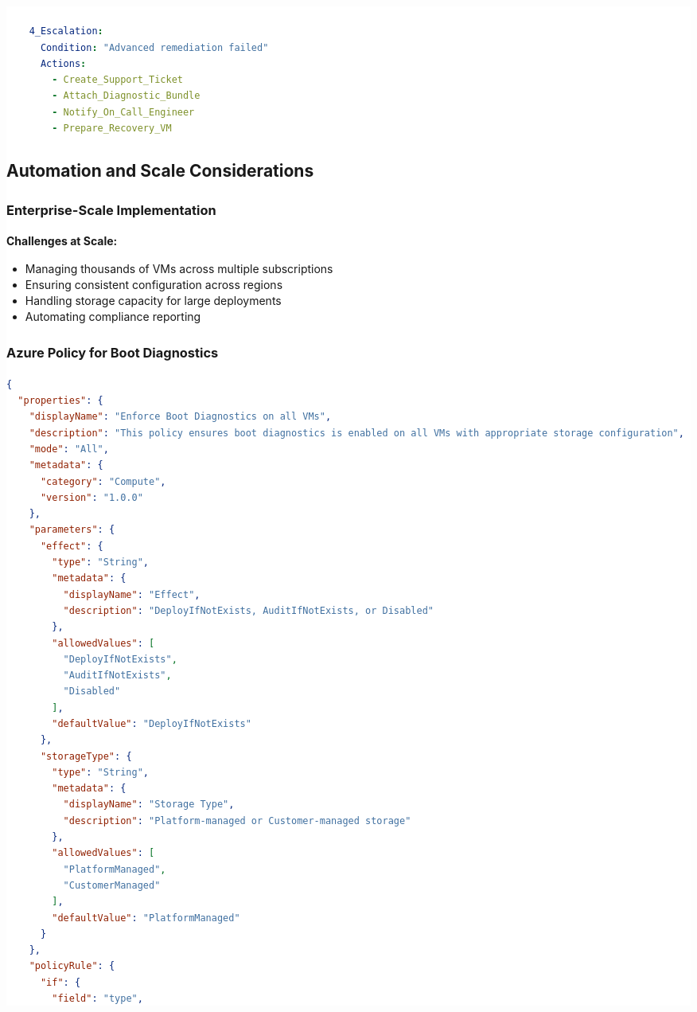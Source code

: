 ```yaml
    
    4_Escalation:
      Condition: "Advanced remediation failed"
      Actions:
        - Create_Support_Ticket
        - Attach_Diagnostic_Bundle
        - Notify_On_Call_Engineer
        - Prepare_Recovery_VM
```

## Automation and Scale Considerations

### Enterprise-Scale Implementation

**Challenges at Scale:**
- Managing thousands of VMs across multiple subscriptions
- Ensuring consistent configuration across regions
- Handling storage capacity for large deployments
- Automating compliance reporting

### Azure Policy for Boot Diagnostics

```json
{
  "properties": {
    "displayName": "Enforce Boot Diagnostics on all VMs",
    "description": "This policy ensures boot diagnostics is enabled on all VMs with appropriate storage configuration",
    "mode": "All",
    "metadata": {
      "category": "Compute",
      "version": "1.0.0"
    },
    "parameters": {
      "effect": {
        "type": "String",
        "metadata": {
          "displayName": "Effect",
          "description": "DeployIfNotExists, AuditIfNotExists, or Disabled"
        },
        "allowedValues": [
          "DeployIfNotExists",
          "AuditIfNotExists",
          "Disabled"
        ],
        "defaultValue": "DeployIfNotExists"
      },
      "storageType": {
        "type": "String",
        "metadata": {
          "displayName": "Storage Type",
          "description": "Platform-managed or Customer-managed storage"
        },
        "allowedValues": [
          "PlatformManaged",
          "CustomerManaged"
        ],
        "defaultValue": "PlatformManaged"
      }
    },
    "policyRule": {
      "if": {
        "field": "type",
```